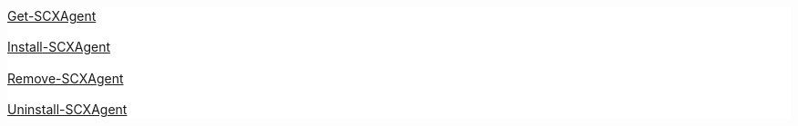 [Get-SCXAgent](xref:SystemCenter2016/OperationsManager/vlatest/Get-SCXAgent.md)

[Install-SCXAgent](xref:SystemCenter2016/OperationsManager/vlatest/Install-SCXAgent.md)

[Remove-SCXAgent](xref:SystemCenter2016/OperationsManager/vlatest/Remove-SCXAgent.md)

[Uninstall-SCXAgent](xref:SystemCenter2016/OperationsManager/vlatest/Uninstall-SCXAgent.md)

